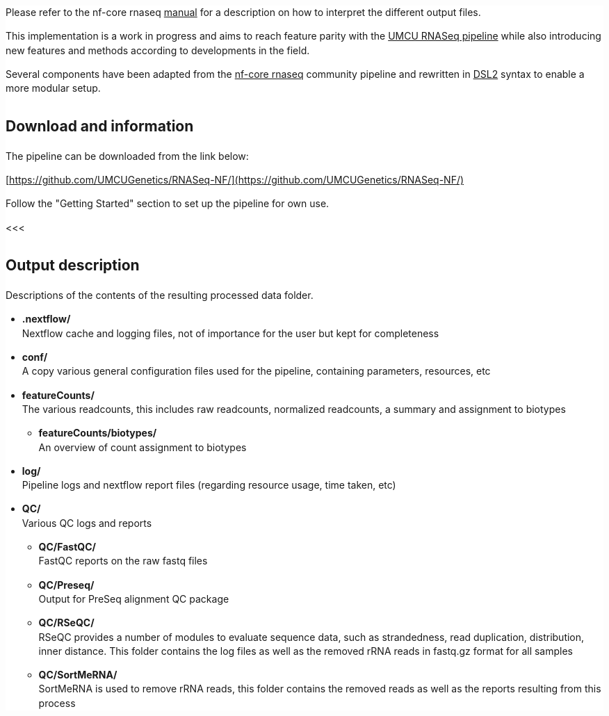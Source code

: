 Please refer to the nf-core rnaseq [manual](https://nf-co.re/rnaseq/docs/output) for a description on how to interpret the different output files.  

This implementation is a work in progress and aims to reach feature parity with the [UMCU RNASeq pipeline](https://github.com/UMCUGenetics/RNASeq) while also introducing new features and methods according to developments in the field.  

Several components have been adapted from the [nf-core rnaseq](https://github.com/nf-core/rnaseq) community pipeline and rewritten in [DSL2](https://www.nextflow.io/docs/edge/dsl2.html) syntax to enable a more modular setup.  

## Download and information

The pipeline can be downloaded from the link below:

[https://github.com/UMCUGenetics/RNASeq-NF/](https://github.com/UMCUGenetics/RNASeq-NF/)

Follow the "Getting Started" section to set up the pipeline for own use. 

\<\<\<  

## Output description

Descriptions of the contents of the resulting processed data folder.
	
- **.nextflow/**  
Nextflow cache and logging files, not of importance for the user but kept for completeness

- **conf/**  
A copy various general configuration files used for the pipeline, containing parameters, resources, etc

- **featureCounts/**  
The various readcounts, this includes raw readcounts, normalized readcounts, a summary and assignment to biotypes
    * **featureCounts/biotypes/**   
		An overview of count assignment to biotypes

- **log/**  
Pipeline logs and nextflow report files (regarding resource usage, time taken, etc)

- **QC/**  
Various QC logs and reports	
	* **QC/FastQC/**  
		FastQC reports on the raw fastq files
		
	* **QC/Preseq/**  
		Output for PreSeq alignment QC package
		
	* **QC/RSeQC/**  
		RSeQC provides a number of modules to evaluate sequence data, such as strandedness, read duplication, distribution, inner distance. This folder contains the log files as well as the removed rRNA reads in fastq.gz format for all samples
		
	* **QC/SortMeRNA/**  
		SortMeRNA is used to remove rRNA reads, this folder contains the removed reads as well as the reports resulting from this process	
		